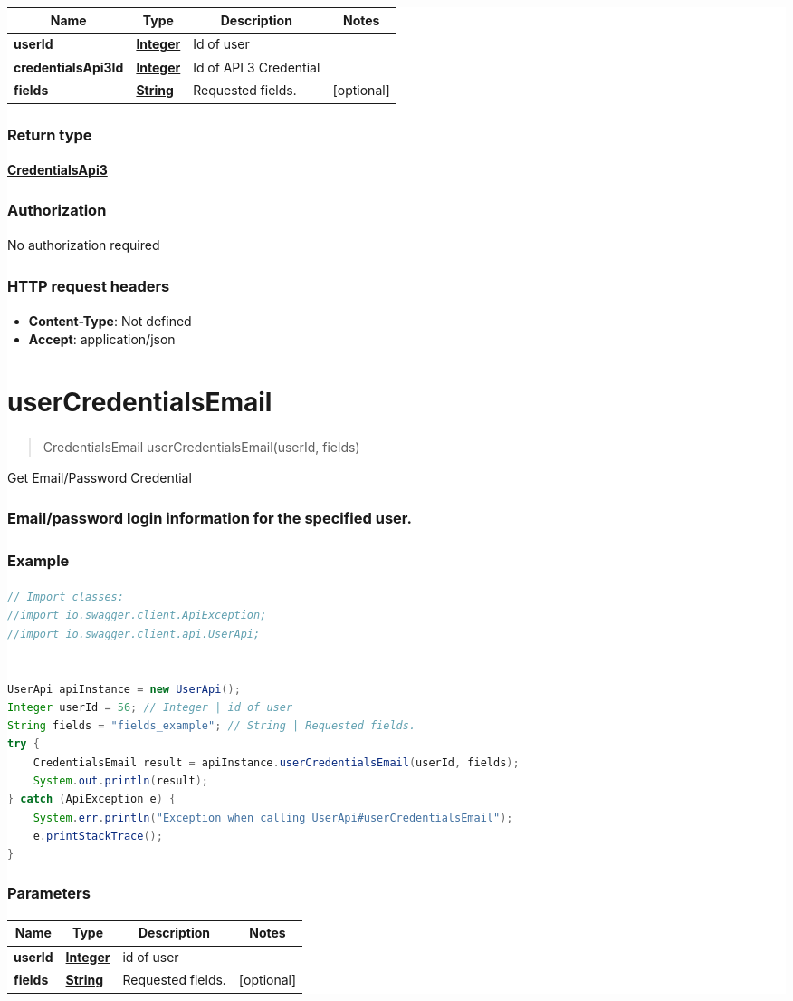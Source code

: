 Name | Type | Description  | Notes
------------- | ------------- | ------------- | -------------
 **userId** | [**Integer**](.md)| Id of user |
 **credentialsApi3Id** | [**Integer**](.md)| Id of API 3 Credential |
 **fields** | [**String**](.md)| Requested fields. | [optional]

### Return type

[**CredentialsApi3**](CredentialsApi3.md)

### Authorization

No authorization required

### HTTP request headers

 - **Content-Type**: Not defined
 - **Accept**: application/json

<a name="userCredentialsEmail"></a>
# **userCredentialsEmail**
> CredentialsEmail userCredentialsEmail(userId, fields)

Get Email/Password Credential

### Email/password login information for the specified user.

### Example
```java
// Import classes:
//import io.swagger.client.ApiException;
//import io.swagger.client.api.UserApi;


UserApi apiInstance = new UserApi();
Integer userId = 56; // Integer | id of user
String fields = "fields_example"; // String | Requested fields.
try {
    CredentialsEmail result = apiInstance.userCredentialsEmail(userId, fields);
    System.out.println(result);
} catch (ApiException e) {
    System.err.println("Exception when calling UserApi#userCredentialsEmail");
    e.printStackTrace();
}
```

### Parameters

Name | Type | Description  | Notes
------------- | ------------- | ------------- | -------------
 **userId** | [**Integer**](.md)| id of user |
 **fields** | [**String**](.md)| Requested fields. | [optional]
